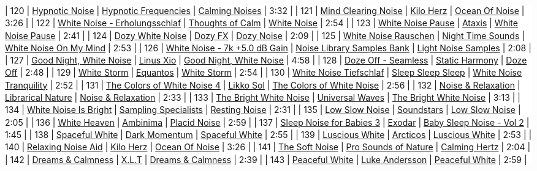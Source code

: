 | 120 | [Hypnotic Noise](https://open.spotify.com/track/5rVMvydsu332Wa5cJ01gCM) | [Hypnotic Frequencies](https://open.spotify.com/artist/4OtTKHaWDutarTER9WU8ax) | [Calming Noises](https://open.spotify.com/album/7eQlakRO8ApO6cBuiclN75) | 3:32 |
| 121 | [Mind Clearing Noise](https://open.spotify.com/track/4u75RQbjnohewfAQBXdEAn) | [Kilo Herz](https://open.spotify.com/artist/1cDJHAhR1MlgitRpErRmzL) | [Ocean Of Noise](https://open.spotify.com/album/6o5AdyLgf4mnYnYAUp9H86) | 3:26 |
| 122 | [White Noise \- Erholungsschlaf](https://open.spotify.com/track/4BQRXd73KGRjMdfR9rcFFF) | [Thoughts of Calm](https://open.spotify.com/artist/2gk7fPiEtMLY8cOW5PwGek) | [White Noise](https://open.spotify.com/album/2PIhWLLbpY9pYHChkatOu4) | 2:54 |
| 123 | [White Noise Pause](https://open.spotify.com/track/7azDwsIQrfUJJsWOBf0to3) | [Ataxis](https://open.spotify.com/artist/6l7o2ZM0uTohKUfkiY0U40) | [White Noise Pause](https://open.spotify.com/album/405kg88AroBbqzmbZIdbfT) | 2:41 |
| 124 | [Dozy White Noise](https://open.spotify.com/track/3Z0PCugUi5AKwPBJuMacQH) | [Dozy FX](https://open.spotify.com/artist/3LErbZP1QobnVRGGCDaRdK) | [Dozy Noise](https://open.spotify.com/album/1Ao4sYFISxtmZaA7jedaJW) | 2:09 |
| 125 | [White Noise Rauschen](https://open.spotify.com/track/4HbdRcLLnUHgBVBDVRD14M) | [Night Time Sounds](https://open.spotify.com/artist/4E0nLURorl4LwKpPFeCxx0) | [White Noise On My Mind](https://open.spotify.com/album/2gGwtQwg3DRXQwvW9Kh3ca) | 2:53 |
| 126 | [White Noise \- 7k +5.0 dB Gain](https://open.spotify.com/track/0yodukAf2LaYe9ZzX4xtRS) | [Noise Library Samples Bank](https://open.spotify.com/artist/6CL6g0j2NdZ5DjhL0JHtkc) | [Light Noise Samples](https://open.spotify.com/album/7piAiiAMVL8xJxat85Jjaq) | 2:08 |
| 127 | [Good Night, White Noise](https://open.spotify.com/track/7wvFYp6DH6wnmssGxljA6Y) | [Linus Xio](https://open.spotify.com/artist/41Fdkp5EksVh44WCuZPioL) | [Good Night, White Noise](https://open.spotify.com/album/6JdZfBjzn0tyfuzu0efVYp) | 4:58 |
| 128 | [Doze Off \- Seamless](https://open.spotify.com/track/1L3BdJ2gxTUFHfaWF1Vtwl) | [Static Harmony](https://open.spotify.com/artist/18D9GiQa6S4cFsu6ntLy3N) | [Doze Off](https://open.spotify.com/album/4884o4Sx8RfATgCaBeezkB) | 2:48 |
| 129 | [White Storm](https://open.spotify.com/track/2gOKJx09WDhxgZWfYSWIIG) | [Equantos](https://open.spotify.com/artist/0yvPrTfptKnt9yMMJGZWkZ) | [White Storm](https://open.spotify.com/album/6TguDAxTgE9amuWogsTMwG) | 2:54 |
| 130 | [White Noise Tiefschlaf](https://open.spotify.com/track/3tCj4PMMeTC5FRYS4eKTuW) | [Sleep Sleep Sleep](https://open.spotify.com/artist/1OqVbmth0QR4OXPVPmIEyi) | [White Noise Tranquility](https://open.spotify.com/album/0MB5igPz2WRNm5iz3WvEW7) | 2:52 |
| 131 | [The Colors of White Noise 4](https://open.spotify.com/track/24ggA1efmRNz3KOyt93UNU) | [Likko Sol](https://open.spotify.com/artist/2Or8PQp1nSscZ2gnIkx17E) | [The Colors of White Noise](https://open.spotify.com/album/1N5PLYN51SkHbcRwp7PvBC) | 2:56 |
| 132 | [Noise & Relaxation](https://open.spotify.com/track/7ao1T99JJqBhQz6BdanOUS) | [Librarical Nature](https://open.spotify.com/artist/7hxI1aGCZDImZ8oRzudkbT) | [Noise & Relaxation](https://open.spotify.com/album/6EgOdvsgib7ZVJzCMEg0j4) | 2:33 |
| 133 | [The Bright White Noise](https://open.spotify.com/track/3bNxzJWhWe3QRPWyEfAkWQ) | [Universal Waves](https://open.spotify.com/artist/1J9iGTlSe1UKgzNbILBnL8) | [The Bright White Noise](https://open.spotify.com/album/2csQK7rwMuyZqhKQdu0Dpb) | 3:13 |
| 134 | [White Noise Is Bright](https://open.spotify.com/track/259rzFIqJmv7xCqPB4fL2E) | [Sampling Specialists](https://open.spotify.com/artist/7199IIJK2wW5yNXTaZtYmI) | [Resting Noise](https://open.spotify.com/album/1Bh7PlY6oNnUwHD7qpDfbh) | 2:31 |
| 135 | [Low Slow Noise](https://open.spotify.com/track/5RpqglzYhFDpxDlQXwol9P) | [Soundstars](https://open.spotify.com/artist/3q6rhbbRqf3kP062yQ4ro8) | [Low Slow Noise](https://open.spotify.com/album/3duCww2adwRWRR8811ErjL) | 2:05 |
| 136 | [White Heaven](https://open.spotify.com/track/6QC5r7XJPiyn92rOWpLkc6) | [Ambinima](https://open.spotify.com/artist/1DtkBjA8TFpAlXxOHxCqta) | [Placid Noise](https://open.spotify.com/album/2BOzypucqC7iyUbofB6gWn) | 2:59 |
| 137 | [Sleep Noise for Babies 3](https://open.spotify.com/track/1BqAXzVcZvhjdBD6h4j58y) | [Exodar](https://open.spotify.com/artist/2UcCR6cHxb3YL473Q7KKZJ) | [Baby Sleep Noise \- Vol 2](https://open.spotify.com/album/6s4qyyBJMHky7KbsvHn967) | 1:45 |
| 138 | [Spaceful White](https://open.spotify.com/track/1n4kT38WJy4bLKajINLIbi) | [Dark Momentum](https://open.spotify.com/artist/6Nscg2zwVwV3RmM1C0iZnC) | [Spaceful White](https://open.spotify.com/album/515zYmtJFsXmp6TGYQUTE2) | 2:55 |
| 139 | [Luscious White](https://open.spotify.com/track/4QaBH3v6voepmoqRexzSLH) | [Arcticos](https://open.spotify.com/artist/3cMJyeklWJOqZ46VjZYFJT) | [Luscious White](https://open.spotify.com/album/28wK2xz6pk7iAzSRe6Robs) | 2:53 |
| 140 | [Relaxing Noise Aid](https://open.spotify.com/track/6mI0WuRBmcH7ZgHpgxloMP) | [Kilo Herz](https://open.spotify.com/artist/1cDJHAhR1MlgitRpErRmzL) | [Ocean Of Noise](https://open.spotify.com/album/6o5AdyLgf4mnYnYAUp9H86) | 3:26 |
| 141 | [The Soft Noise](https://open.spotify.com/track/5EUwWJfwFGQ3NLQwWU3Grq) | [Pro Sounds of Nature](https://open.spotify.com/artist/5S5w21MfQnpQZXxz6LbNQt) | [Calming Hertz](https://open.spotify.com/album/51PCib0egCqv9EkaY016rX) | 2:04 |
| 142 | [Dreams & Calmness](https://open.spotify.com/track/295uck3ky42Qj4rxbISGG5) | [X.L.T](https://open.spotify.com/artist/5XmANDHn1nUVL3rVyohz9t) | [Dreams & Calmness](https://open.spotify.com/album/2HOETaIk01hB0glxrTVk39) | 2:39 |
| 143 | [Peaceful White](https://open.spotify.com/track/4hquUhrAj1UdqfxxR3WrYT) | [Luke Andersson](https://open.spotify.com/artist/5aFhL9biVJqgXPKDvQyTFc) | [Peaceful White](https://open.spotify.com/album/6FVNQ6uPPPYRxG6VAeIN9C) | 2:59 |